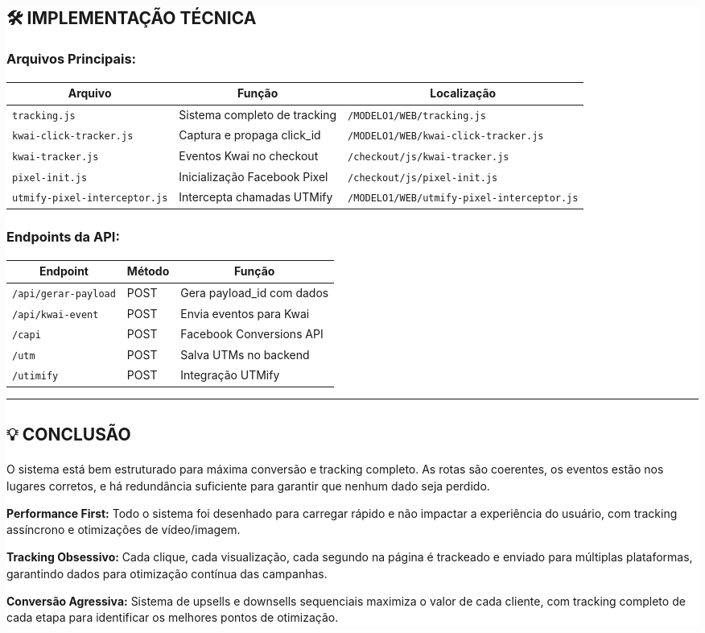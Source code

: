 ## 🛠️ IMPLEMENTAÇÃO TÉCNICA

### Arquivos Principais:

| Arquivo | Função | Localização |
|---------|--------|-------------|
| `tracking.js` | Sistema completo de tracking | `/MODELO1/WEB/tracking.js` |
| `kwai-click-tracker.js` | Captura e propaga click_id | `/MODELO1/WEB/kwai-click-tracker.js` |
| `kwai-tracker.js` | Eventos Kwai no checkout | `/checkout/js/kwai-tracker.js` |
| `pixel-init.js` | Inicialização Facebook Pixel | `/checkout/js/pixel-init.js` |
| `utmify-pixel-interceptor.js` | Intercepta chamadas UTMify | `/MODELO1/WEB/utmify-pixel-interceptor.js` |

### Endpoints da API:

| Endpoint | Método | Função |
|----------|--------|--------|
| `/api/gerar-payload` | POST | Gera payload_id com dados |
| `/api/kwai-event` | POST | Envia eventos para Kwai |
| `/capi` | POST | Facebook Conversions API |
| `/utm` | POST | Salva UTMs no backend |
| `/utimify` | POST | Integração UTMify |

---

## 💡 CONCLUSÃO

O sistema está bem estruturado para máxima conversão e tracking completo. As rotas são coerentes, os eventos estão nos lugares corretos, e há redundância suficiente para garantir que nenhum dado seja perdido.

**Performance First:** Todo o sistema foi desenhado para carregar rápido e não impactar a experiência do usuário, com tracking assíncrono e otimizações de vídeo/imagem.

**Tracking Obsessivo:** Cada clique, cada visualização, cada segundo na página é trackeado e enviado para múltiplas plataformas, garantindo dados para otimização contínua das campanhas.

**Conversão Agressiva:** Sistema de upsells e downsells sequenciais maximiza o valor de cada cliente, com tracking completo de cada etapa para identificar os melhores pontos de otimização.